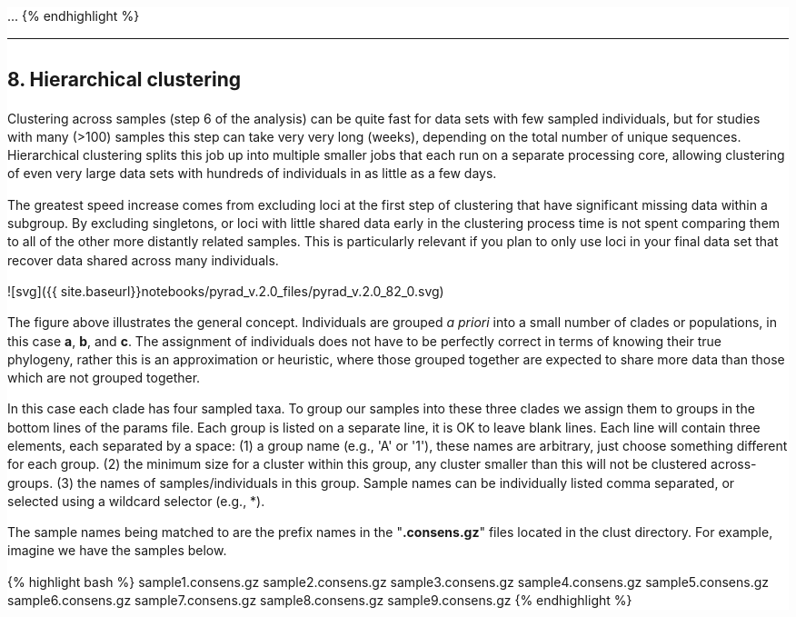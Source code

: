 ...
{% endhighlight %}

______________________________________  

## 8. Hierarchical clustering  

Clustering across samples (step 6 of the analysis) can be quite fast for data
sets with few sampled individuals, but for studies with many (>100) samples this
step can take very very long (weeks), depending on the total number of unique
sequences. Hierarchical clustering splits this job up into multiple smaller jobs
that each run on a separate processing core, allowing clustering of even very 
large data sets with hundreds of individuals in as little as a few days. 

The greatest speed increase comes from excluding loci at the first step of
clustering that have significant missing data within a subgroup. By excluding
singletons, or loci with little shared data early in the clustering process time
is not spent comparing them to all of the other more distantly related samples.
This is particularly relevant if you plan to only use loci in your final data
set that recover data shared across many individuals.

![svg]({{ site.baseurl}}notebooks/pyrad_v.2.0_files/pyrad_v.2.0_82_0.svg)

The figure above illustrates the general concept. Individuals are grouped _a
priori_ into a small number of clades or populations, in this case __a__, __b__,
and __c__. The assignment of individuals does not have to be perfectly correct
in terms of knowing their true phylogeny, rather this is an approximation or
heuristic, where those grouped together are expected to share more data than
those which are not grouped together.

In this case each clade has four sampled taxa. To group our samples into these
three clades we assign them to groups in the bottom lines of the params file.
Each group is listed on a separate line, it is OK to leave blank lines. Each
line will contain three elements, each separated by a space: (1) a group name
(e.g., 'A' or '1'), these names are arbitrary, just choose something different
for each group. (2) the minimum size for a cluster within this group, any cluster
smaller than this will not be clustered across-groups. (3) the names of
samples/individuals in this group. Sample names can be individually listed comma
separated, or selected using a wildcard selector (e.g., \*).

The sample names being matched to are the prefix names in the
"__.consens.gz__" files located in the clust directory.  For example, imagine we
have the samples below.

{% highlight bash %}
sample1.consens.gz
sample2.consens.gz
sample3.consens.gz
sample4.consens.gz
sample5.consens.gz
sample6.consens.gz
sample7.consens.gz
sample8.consens.gz
sample9.consens.gz
{% endhighlight %}

